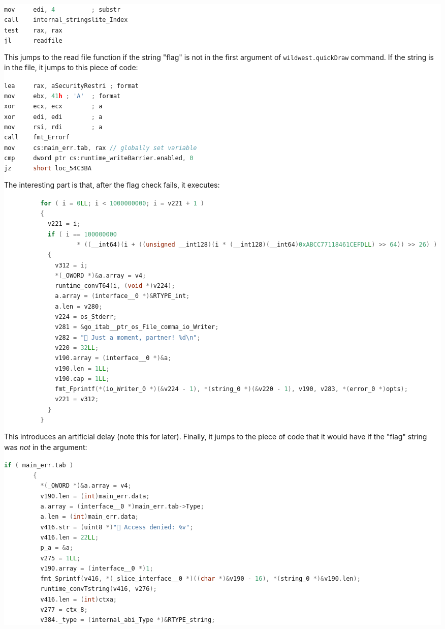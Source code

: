 ```c
mov     edi, 4          ; substr
call    internal_stringslite_Index
test    rax, rax
jl      readfile
```
This jumps to the read file function if the string "flag" is not in the first argument of `wildwest.quickDraw` command. If the string is in the file, it jumps to this piece of code:
```c
lea     rax, aSecurityRestri ; format
mov     ebx, 41h ; 'A'  ; format
xor     ecx, ecx        ; a
xor     edi, edi        ; a
mov     rsi, rdi        ; a
call    fmt_Errorf
mov     cs:main_err.tab, rax // globally set variable
cmp     dword ptr cs:runtime_writeBarrier.enabled, 0
jz      short loc_54C3BA
```
The interesting part is that, after the flag check fails, it executes:
```c
          for ( i = 0LL; i < 1000000000; i = v221 + 1 )
          {
            v221 = i;
            if ( i == 100000000
                    * ((__int64)(i + ((unsigned __int128)(i * (__int128)(__int64)0xABCC77118461CEFDLL) >> 64)) >> 26) )
            {
              v312 = i;
              *(_OWORD *)&a.array = v4;
              runtime_convT64(i, (void *)v224);
              a.array = (interface__0 *)&RTYPE_int;
              a.len = v280;
              v224 = os_Stderr;
              v281 = &go_itab__ptr_os_File_comma_io_Writer;
              v282 = "🤠 Just a moment, partner! %d\n";
              v220 = 32LL;
              v190.array = (interface__0 *)&a;
              v190.len = 1LL;
              v190.cap = 1LL;
              fmt_Fprintf(*(io_Writer_0 *)(&v224 - 1), *(string_0 *)(&v220 - 1), v190, v283, *(error_0 *)opts);
              v221 = v312;
            }
          }
```
This introduces an artificial delay (note this for later). Finally, it jumps to the piece of code that it would have if the "flag" string was *not* in the argument:
```c
if ( main_err.tab )
        {
          *(_OWORD *)&a.array = v4;
          v190.len = (int)main_err.data;
          a.array = (interface__0 *)main_err.tab->Type;
          a.len = (int)main_err.data;
          v416.str = (uint8 *)"🚫 Access denied: %v";
          v416.len = 22LL;
          p_a = &a;
          v275 = 1LL;
          v190.array = (interface__0 *)1;
          fmt_Sprintf(v416, *(_slice_interface__0 *)((char *)&v190 - 16), *(string_0 *)&v190.len);
          runtime_convTstring(v416, v276);
          v416.len = (int)ctxa;
          v277 = ctx_8;
          v384._type = (internal_abi_Type *)&RTYPE_string;
```